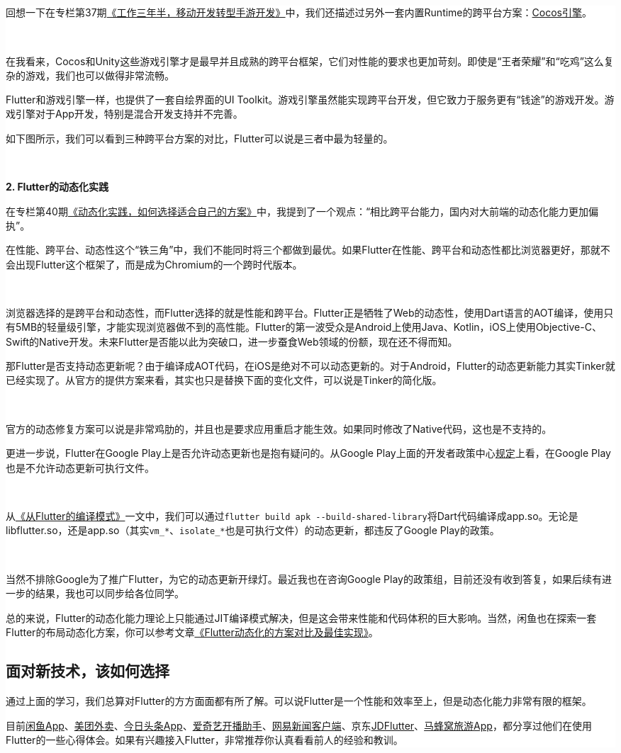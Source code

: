 回想一下在专栏第37期[《工作三年半，移动开发转型手游开发》](https://time.geekbang.org/column/article/88442)中，我们还描述过另外一套内置Runtime的跨平台方案：[Cocos引擎](https://github.com/cocos2d/cocos2d-x)。

<img src="https://static001.geekbang.org/resource/image/87/6f/87abff685ed21a61a5b1bf89da143f6f.png" alt="">

在我看来，Cocos和Unity这些游戏引擎才是最早并且成熟的跨平台框架，它们对性能的要求也更加苛刻。即使是“王者荣耀”和“吃鸡”这么复杂的游戏，我们也可以做得非常流畅。

Flutter和游戏引擎一样，也提供了一套自绘界面的UI Toolkit。游戏引擎虽然能实现跨平台开发，但它致力于服务更有“钱途”的游戏开发。游戏引擎对于App开发，特别是混合开发支持并不完善。

如下图所示，我们可以看到三种跨平台方案的对比，Flutter可以说是三者中最为轻量的。

<img src="https://static001.geekbang.org/resource/image/a2/02/a297b66d9b4378679d384ef4fe378c02.jpg" alt="">

**2. Flutter的动态化实践**

在专栏第40期[《动态化实践，如何选择适合自己的方案》](https://time.geekbang.org/column/article/89555)中，我提到了一个观点：“相比跨平台能力，国内对大前端的动态化能力更加偏执”。

在性能、跨平台、动态性这个“铁三角”中，我们不能同时将三个都做到最优。如果Flutter在性能、跨平台和动态性都比浏览器更好，那就不会出现Flutter这个框架了，而是成为Chromium的一个跨时代版本。

<img src="https://static001.geekbang.org/resource/image/b9/7b/b9288c3aedb11afe45957557b90f257b.png" alt="">

浏览器选择的是跨平台和动态性，而Flutter选择的就是性能和跨平台。Flutter正是牺牲了Web的动态性，使用Dart语言的AOT编译，使用只有5MB的轻量级引擎，才能实现浏览器做不到的高性能。Flutter的第一波受众是Android上使用Java、Kotlin，iOS上使用Objective-C、Swift的Native开发。未来Flutter是否能以此为突破口，进一步蚕食Web领域的份额，现在还不得而知。

那Flutter是否支持动态更新呢？由于编译成AOT代码，在iOS是绝对不可以动态更新的。对于Android，Flutter的动态更新能力其实Tinker就已经实现了。从官方的提供方案来看，其实也只是替换下面的变化文件，可以说是Tinker的简化版。

<img src="https://static001.geekbang.org/resource/image/6a/9c/6a410383cadbaae7c8822dee6f455d9c.png" alt="">

官方的动态修复方案可以说是非常鸡肋的，并且也是要求应用重启才能生效。如果同时修改了Native代码，这也是不支持的。

更进一步说，Flutter在Google Play上是否允许动态更新也是抱有疑问的。从Google Play上面的开发者政策中心[规定](https://play.google.com/intl/zh-CN_ALL/about/privacy-security-deception/malicious-behavior/)上看，在Google Play也是不允许动态更新可执行文件。

<img src="https://static001.geekbang.org/resource/image/03/55/0369ac6b78069e2b5ea983bd1fa14d55.png" alt="">

从[《从Flutter的编译模式》](https://www.stephenw.cc/2018/07/30/flutter-compile-mode/)一文中，我们可以通过`flutter build apk --build-shared-library`将Dart代码编译成app.so。无论是libflutter.so，还是app.so（其实`vm_*`、`isolate_*`也是可执行文件）的动态更新，都违反了Google Play的政策。

<img src="https://static001.geekbang.org/resource/image/85/99/8580a8da34098dc918e4cb7c7330c199.png" alt="">

当然不排除Google为了推广Flutter，为它的动态更新开绿灯。最近我也在咨询Google Play的政策组，目前还没有收到答复，如果后续有进一步的结果，我也可以同步给各位同学。

总的来说，Flutter的动态化能力理论上只能通过JIT编译模式解决，但是这会带来性能和代码体积的巨大影响。当然，闲鱼也在探索一套Flutter的布局动态化方案，你可以参考文章[《Flutter动态化的方案对比及最佳实现》](https://mp.weixin.qq.com/s/N5ih-DY5TuKyn_a0P2mz0Q)。

## 面对新技术，该如何选择

通过上面的学习，我们总算对Flutter的方方面面都有所了解。可以说Flutter是一个性能和效率至上，但是动态化能力非常有限的框架。

目前[闲鱼App](https://www.yuque.com/xytech/flutter/tc8lha)、[美团外卖](https://tech.meituan.com/2018/08/09/waimai-flutter-practice.html)、[今日头条App](https://mp.weixin.qq.com/s/-vyU1JQzdGLUmLGHRImIvg)、[爱奇艺开播助手](https://mp.weixin.qq.com/s/7GSPvP_hOWCv64esLLc0iw)、[网易新闻客户端](http://mp.weixin.qq.com/s/a0in4DqB8Bay046knkRr1g)、京东[JDFlutter](https://mp.weixin.qq.com/s/UhfgfNEdogm7Busr0apAGQ)、[马蜂窝旅游App](https://mp.weixin.qq.com/s/WBnj_6sOonjR9XUnB-wZPA)，都分享过他们在使用Flutter的一些心得体会。如果有兴趣接入Flutter，非常推荐你认真看看前人的经验和教训。
